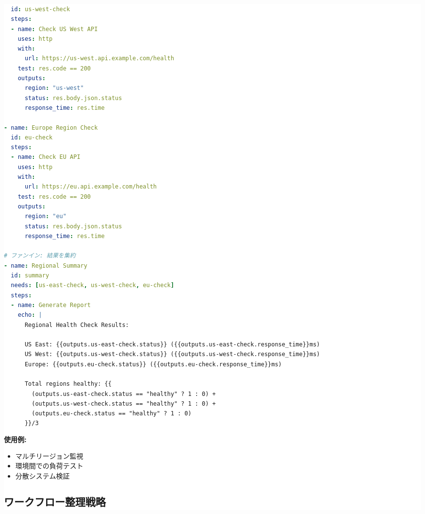 ```yaml
  id: us-west-check
  steps:
  - name: Check US West API
    uses: http
    with:
      url: https://us-west.api.example.com/health
    test: res.code == 200
    outputs:
      region: "us-west"
      status: res.body.json.status
      response_time: res.time

- name: Europe Region Check
  id: eu-check
  steps:
  - name: Check EU API
    uses: http
    with:
      url: https://eu.api.example.com/health
    test: res.code == 200
    outputs:
      region: "eu"
      status: res.body.json.status
      response_time: res.time

# ファンイン: 結果を集約
- name: Regional Summary
  id: summary
  needs: [us-east-check, us-west-check, eu-check]
  steps:
  - name: Generate Report
    echo: |
      Regional Health Check Results:
      
      US East: {{outputs.us-east-check.status}} ({{outputs.us-east-check.response_time}}ms)
      US West: {{outputs.us-west-check.status}} ({{outputs.us-west-check.response_time}}ms)
      Europe: {{outputs.eu-check.status}} ({{outputs.eu-check.response_time}}ms)
      
      Total regions healthy: {{
        (outputs.us-east-check.status == "healthy" ? 1 : 0) +
        (outputs.us-west-check.status == "healthy" ? 1 : 0) +
        (outputs.eu-check.status == "healthy" ? 1 : 0)
      }}/3
```

**使用例:**
- マルチリージョン監視
- 環境間での負荷テスト
- 分散システム検証

## ワークフロー整理戦略
